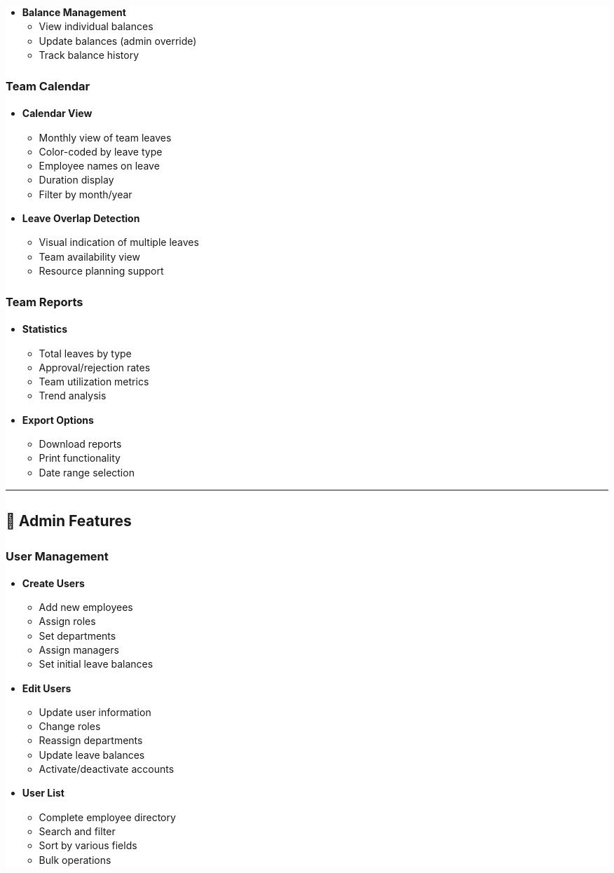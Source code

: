 - **Balance Management**
  - View individual balances
  - Update balances (admin override)
  - Track balance history

### Team Calendar
- **Calendar View**
  - Monthly view of team leaves
  - Color-coded by leave type
  - Employee names on leave
  - Duration display
  - Filter by month/year

- **Leave Overlap Detection**
  - Visual indication of multiple leaves
  - Team availability view
  - Resource planning support

### Team Reports
- **Statistics**
  - Total leaves by type
  - Approval/rejection rates
  - Team utilization metrics
  - Trend analysis

- **Export Options**
  - Download reports
  - Print functionality
  - Date range selection

---

## 🔧 Admin Features

### User Management
- **Create Users**
  - Add new employees
  - Assign roles
  - Set departments
  - Assign managers
  - Set initial leave balances

- **Edit Users**
  - Update user information
  - Change roles
  - Reassign departments
  - Update leave balances
  - Activate/deactivate accounts

- **User List**
  - Complete employee directory
  - Search and filter
  - Sort by various fields
  - Bulk operations
